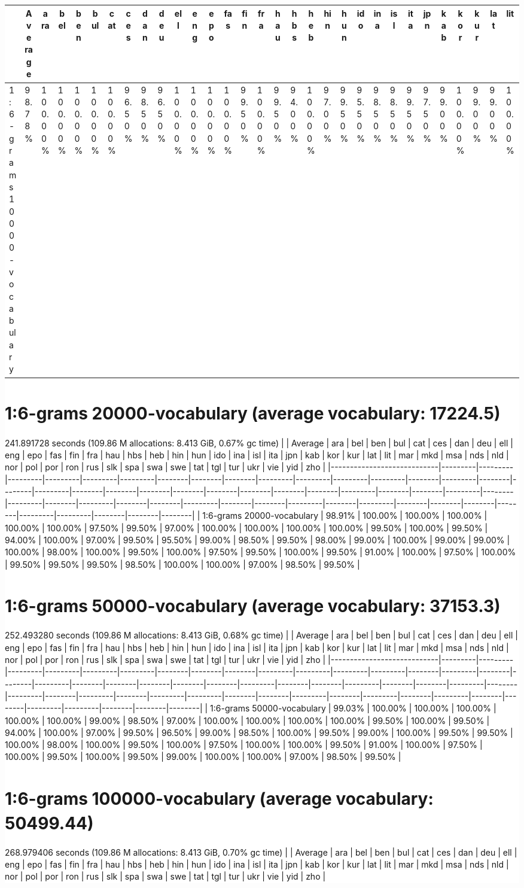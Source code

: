 |                            | Average | ara     | bel     | ben     | bul     | cat     | ces    | dan    | deu    | ell     | eng     | epo     | fas     | fin    | fra     | hau    | hbs    | heb     | hin    | hun    | ido    | ina    | isl    | ita    | jpn    | kab    | kor     | kur    | lat    | lit     | mar    | mkd     | msa    | nds     | nld    | nor    | pol     | por    | ron    | rus     | slk    | spa     | swa    | swe    | tat    | tgl    | tur    | ukr     | vie    | yid    | zho    |
|----------------------------|---------|---------|---------|---------|---------|---------|--------|--------|--------|---------|---------|---------|---------|--------|---------|--------|--------|---------|--------|--------|--------|--------|--------|--------|--------|--------|---------|--------|--------|---------|--------|---------|--------|---------|--------|--------|---------|--------|--------|---------|--------|---------|--------|--------|--------|--------|--------|---------|--------|--------|--------|
| 1:6-grams 10000-vocabulary |  98.78% | 100.00% | 100.00% | 100.00% | 100.00% | 100.00% | 96.50% | 98.50% | 96.50% | 100.00% | 100.00% | 100.00% | 100.00% | 99.50% | 100.00% | 99.50% | 94.00% | 100.00% | 97.00% | 99.50% | 95.50% | 98.50% | 98.50% | 99.50% | 97.50% | 99.00% | 100.00% | 99.00% | 99.00% | 100.00% | 98.00% | 100.00% | 99.50% | 100.00% | 97.50% | 98.50% | 100.00% | 99.50% | 91.00% | 100.00% | 97.50% | 100.00% | 99.00% | 99.00% | 99.50% | 98.50% | 99.00% | 100.00% | 97.00% | 98.50% | 99.50% |
# 1:6-grams 20000-vocabulary (average vocabulary: 17224.5)
241.891728 seconds (109.86 M allocations: 8.413 GiB, 0.67% gc time)
|                            | Average | ara     | bel     | ben     | bul     | cat     | ces    | dan    | deu    | ell     | eng     | epo     | fas     | fin    | fra     | hau    | hbs    | heb     | hin    | hun    | ido    | ina    | isl    | ita    | jpn    | kab    | kor     | kur    | lat    | lit     | mar    | mkd     | msa    | nds     | nld    | nor    | pol     | por    | ron    | rus     | slk    | spa     | swa    | swe    | tat    | tgl    | tur     | ukr     | vie    | yid    | zho    |
|----------------------------|---------|---------|---------|---------|---------|---------|--------|--------|--------|---------|---------|---------|---------|--------|---------|--------|--------|---------|--------|--------|--------|--------|--------|--------|--------|--------|---------|--------|--------|---------|--------|---------|--------|---------|--------|--------|---------|--------|--------|---------|--------|---------|--------|--------|--------|--------|---------|---------|--------|--------|--------|
| 1:6-grams 20000-vocabulary |  98.91% | 100.00% | 100.00% | 100.00% | 100.00% | 100.00% | 97.50% | 99.50% | 97.00% | 100.00% | 100.00% | 100.00% | 100.00% | 99.50% | 100.00% | 99.50% | 94.00% | 100.00% | 97.00% | 99.50% | 95.50% | 99.00% | 98.50% | 99.50% | 98.00% | 99.00% | 100.00% | 99.00% | 99.00% | 100.00% | 98.00% | 100.00% | 99.50% | 100.00% | 97.50% | 99.50% | 100.00% | 99.50% | 91.00% | 100.00% | 97.50% | 100.00% | 99.50% | 99.50% | 99.50% | 98.50% | 100.00% | 100.00% | 97.00% | 98.50% | 99.50% |
# 1:6-grams 50000-vocabulary (average vocabulary: 37153.3)
252.493280 seconds (109.86 M allocations: 8.413 GiB, 0.68% gc time)
|                            | Average | ara     | bel     | ben     | bul     | cat     | ces    | dan    | deu    | ell     | eng     | epo     | fas     | fin    | fra     | hau    | hbs    | heb     | hin    | hun    | ido    | ina    | isl    | ita     | jpn    | kab    | kor     | kur    | lat    | lit     | mar    | mkd     | msa    | nds     | nld    | nor     | pol     | por    | ron    | rus     | slk    | spa     | swa    | swe     | tat    | tgl    | tur     | ukr     | vie    | yid    | zho    |
|----------------------------|---------|---------|---------|---------|---------|---------|--------|--------|--------|---------|---------|---------|---------|--------|---------|--------|--------|---------|--------|--------|--------|--------|--------|---------|--------|--------|---------|--------|--------|---------|--------|---------|--------|---------|--------|---------|---------|--------|--------|---------|--------|---------|--------|---------|--------|--------|---------|---------|--------|--------|--------|
| 1:6-grams 50000-vocabulary |  99.03% | 100.00% | 100.00% | 100.00% | 100.00% | 100.00% | 99.00% | 98.50% | 97.00% | 100.00% | 100.00% | 100.00% | 100.00% | 99.50% | 100.00% | 99.50% | 94.00% | 100.00% | 97.00% | 99.50% | 96.50% | 99.00% | 98.50% | 100.00% | 99.50% | 99.00% | 100.00% | 99.50% | 99.50% | 100.00% | 98.00% | 100.00% | 99.50% | 100.00% | 97.50% | 100.00% | 100.00% | 99.50% | 91.00% | 100.00% | 97.50% | 100.00% | 99.50% | 100.00% | 99.50% | 99.00% | 100.00% | 100.00% | 97.00% | 98.50% | 99.50% |
# 1:6-grams 100000-vocabulary (average vocabulary: 50499.44)
268.979406 seconds (109.86 M allocations: 8.413 GiB, 0.70% gc time)
|                             | Average | ara     | bel     | ben     | bul     | cat     | ces    | dan    | deu    | ell     | eng     | epo     | fas     | fin    | fra     | hau     | hbs    | heb     | hin    | hun    | ido    | ina    | isl    | ita     | jpn    | kab    | kor     | kur    | lat    | lit     | mar    | mkd     | msa    | nds     | nld    | nor     | pol     | por    | ron    | rus     | slk    | spa     | swa    | swe     | tat    | tgl    | tur     | ukr     | vie    | yid    | zho    |
